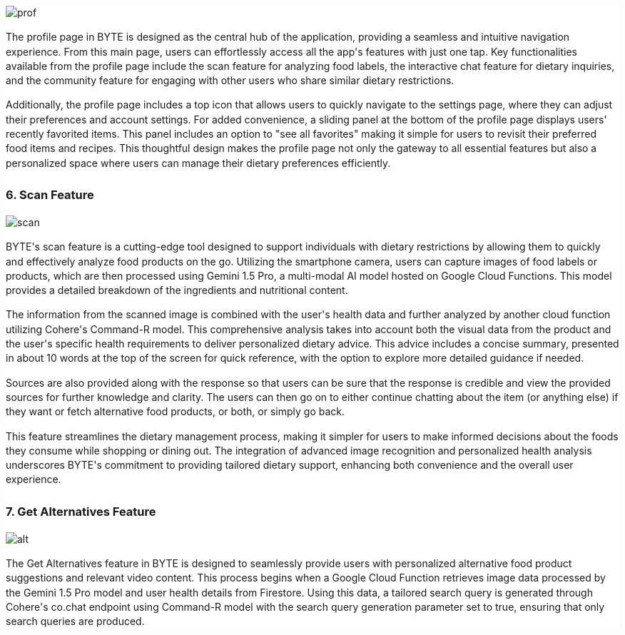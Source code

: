 ![prof](https://github.com/A-M-CODING/BYTE/assets/86928073/15deacdd-c78f-452c-84e7-1c2722e489ce)

The profile page in BYTE is designed as the central hub of the application, providing a seamless and intuitive navigation experience. From this main page, users can effortlessly access all the app's features with just one tap. Key functionalities available from the profile page include the scan feature for analyzing food labels, the interactive chat feature for dietary inquiries, and the community feature for engaging with other users who share similar dietary restrictions.

Additionally, the profile page includes a top icon that allows users to quickly navigate to the settings page, where they can adjust their preferences and account settings. For added convenience, a sliding panel at the bottom of the profile page displays users' recently favorited items. This panel includes an option to "see all favorites" making it simple for users to revisit their preferred food items and recipes. This thoughtful design makes the profile page not only the gateway to all essential features but also a personalized space where users can manage their dietary preferences efficiently.

### 6. Scan Feature

![scan](https://github.com/A-M-CODING/BYTE/assets/86928073/88704bb4-6587-4ec2-94b4-5164826f0cda)

BYTE's scan feature is a cutting-edge tool designed to support individuals with dietary restrictions by allowing them to quickly and effectively analyze food products on the go. Utilizing the smartphone camera, users can capture images of food labels or products, which are then processed using Gemini 1.5 Pro, a multi-modal AI model hosted on Google Cloud Functions. This model provides a detailed breakdown of the ingredients and nutritional content.

The information from the scanned image is combined with the user's health data and further analyzed by another cloud function utilizing Cohere's Command-R model. This comprehensive analysis takes into account both the visual data from the product and the user's specific health requirements to deliver personalized dietary advice. This advice includes a concise summary, presented in about 10 words at the top of the screen for quick reference, with the option to explore more detailed guidance if needed.

Sources are also provided along with the response so that users can be sure that the response is credible and view the provided sources for further knowledge and clarity. The users can then go on to either continue chatting about the item (or anything else) if they want or fetch alternative food products, or both, or simply go back.

This feature streamlines the dietary management process, making it simpler for users to make informed decisions about the foods they consume while shopping or dining out. The integration of advanced image recognition and personalized health analysis underscores BYTE's commitment to providing tailored dietary support, enhancing both convenience and the overall user experience.

### 7. Get Alternatives Feature

![alt](https://github.com/A-M-CODING/BYTE/assets/86928073/2e02c744-a618-422d-9354-885336ba76d0)

The Get Alternatives feature in BYTE is designed to seamlessly provide users with personalized alternative food product suggestions and relevant video content. This process begins when a Google Cloud Function retrieves image data processed by the Gemini 1.5 Pro model and user health details from Firestore. Using this data, a tailored search query is generated through Cohere's co.chat endpoint using Command-R model with the search query generation parameter set to true, ensuring that only search queries are produced.
